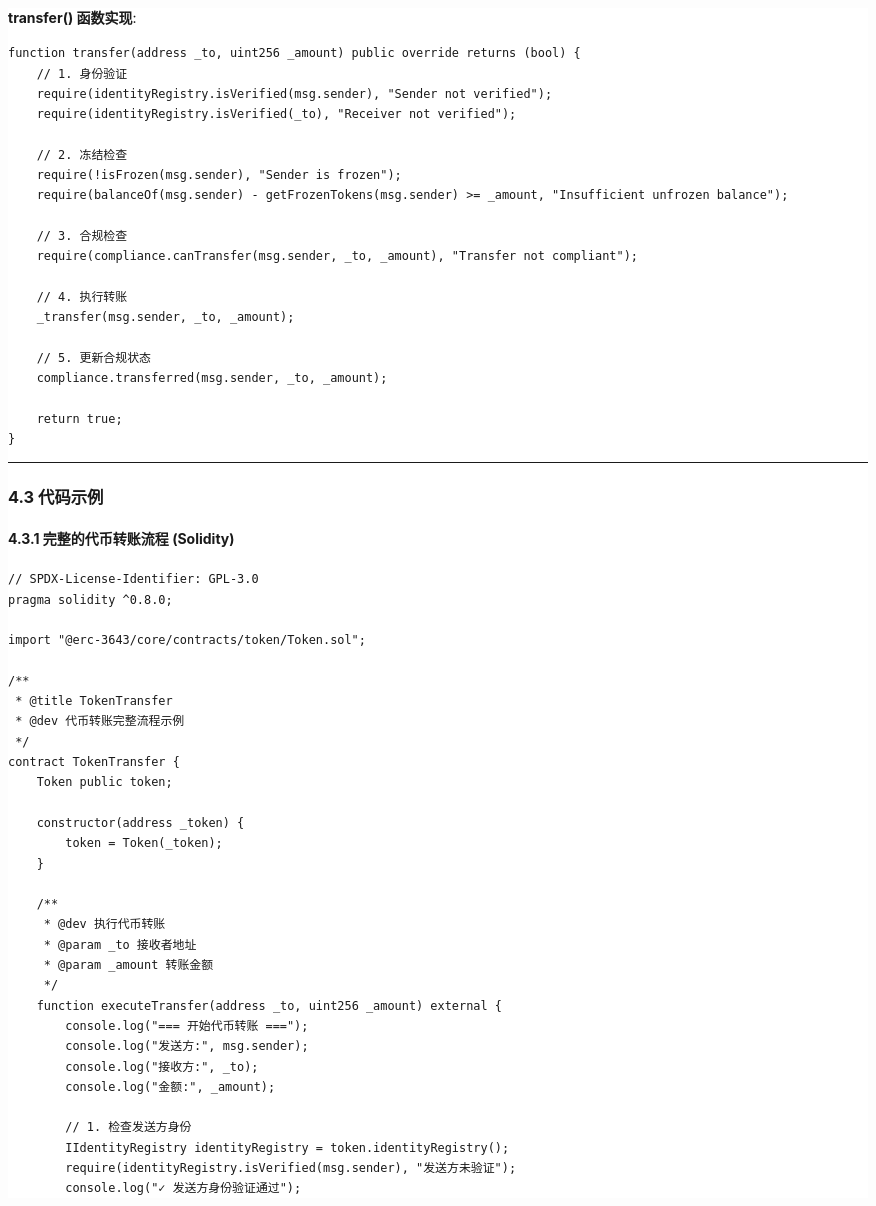 **transfer() 函数实现**:

```solidity
function transfer(address _to, uint256 _amount) public override returns (bool) {
    // 1. 身份验证
    require(identityRegistry.isVerified(msg.sender), "Sender not verified");
    require(identityRegistry.isVerified(_to), "Receiver not verified");

    // 2. 冻结检查
    require(!isFrozen(msg.sender), "Sender is frozen");
    require(balanceOf(msg.sender) - getFrozenTokens(msg.sender) >= _amount, "Insufficient unfrozen balance");

    // 3. 合规检查
    require(compliance.canTransfer(msg.sender, _to, _amount), "Transfer not compliant");

    // 4. 执行转账
    _transfer(msg.sender, _to, _amount);

    // 5. 更新合规状态
    compliance.transferred(msg.sender, _to, _amount);

    return true;
}
```

---

### 4.3 代码示例

#### 4.3.1 完整的代币转账流程 (Solidity)

```solidity
// SPDX-License-Identifier: GPL-3.0
pragma solidity ^0.8.0;

import "@erc-3643/core/contracts/token/Token.sol";

/**
 * @title TokenTransfer
 * @dev 代币转账完整流程示例
 */
contract TokenTransfer {
    Token public token;

    constructor(address _token) {
        token = Token(_token);
    }

    /**
     * @dev 执行代币转账
     * @param _to 接收者地址
     * @param _amount 转账金额
     */
    function executeTransfer(address _to, uint256 _amount) external {
        console.log("=== 开始代币转账 ===");
        console.log("发送方:", msg.sender);
        console.log("接收方:", _to);
        console.log("金额:", _amount);

        // 1. 检查发送方身份
        IIdentityRegistry identityRegistry = token.identityRegistry();
        require(identityRegistry.isVerified(msg.sender), "发送方未验证");
        console.log("✓ 发送方身份验证通过");

```